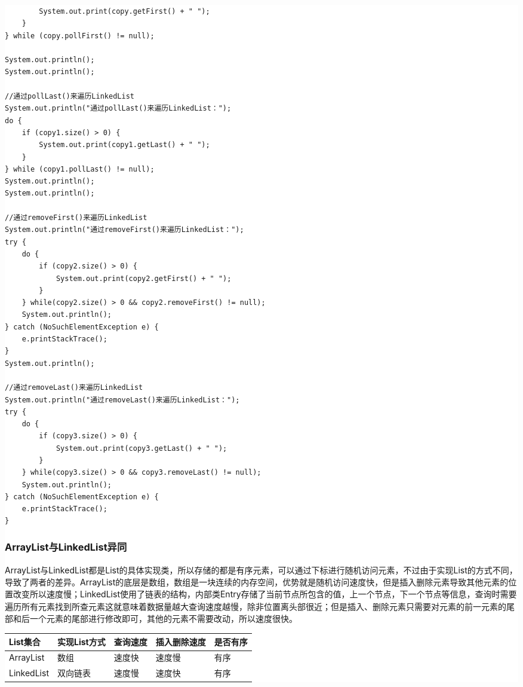```
        System.out.print(copy.getFirst() + " ");
    }
} while (copy.pollFirst() != null);

System.out.println();
System.out.println();

//通过pollLast()来遍历LinkedList
System.out.println("通过pollLast()来遍历LinkedList：");
do {
    if (copy1.size() > 0) {
        System.out.print(copy1.getLast() + " ");
    }
} while (copy1.pollLast() != null);
System.out.println();
System.out.println();

//通过removeFirst()来遍历LinkedList
System.out.println("通过removeFirst()来遍历LinkedList：");
try {
    do {
        if (copy2.size() > 0) {
            System.out.print(copy2.getFirst() + " ");
        }
    } while(copy2.size() > 0 && copy2.removeFirst() != null);
    System.out.println();
} catch (NoSuchElementException e) {
    e.printStackTrace();
}
System.out.println();

//通过removeLast()来遍历LinkedList
System.out.println("通过removeLast()来遍历LinkedList：");
try {
    do {
        if (copy3.size() > 0) {
            System.out.print(copy3.getLast() + " ");
        }
    } while(copy3.size() > 0 && copy3.removeLast() != null);
    System.out.println();
} catch (NoSuchElementException e) {
    e.printStackTrace();
}
```

### ArrayList与LinkedList异同
ArrayList与LinkedList都是List的具体实现类，所以存储的都是有序元素，可以通过下标进行随机访问元素，不过由于实现List的方式不同，导致了两者的差异。ArrayList的底层是数组，数组是一块连续的内存空间，优势就是随机访问速度快，但是插入删除元素导致其他元素的位置改变所以速度慢；LinkedList使用了链表的结构，内部类Entry存储了当前节点所包含的值，上一个节点，下一个节点等信息，查询时需要遍历所有元素找到所查元素这就意味着数据量越大查询速度越慢，除非位置离头部很近；但是插入、删除元素只需要对元素的前一元素的尾部和后一个元素的尾部进行修改即可，其他的元素不需要改动，所以速度很快。

|List集合  |  实现List方式  |  查询速度| 插入删除速度 | 是否有序 |
| :------ | :------ | :------ | :-------- | :------ |
|ArrayList  |  数组  |  速度快| 速度慢 | 有序 |
|LinkedList  |  双向链表  |  速度慢| 速度快 | 有序 |